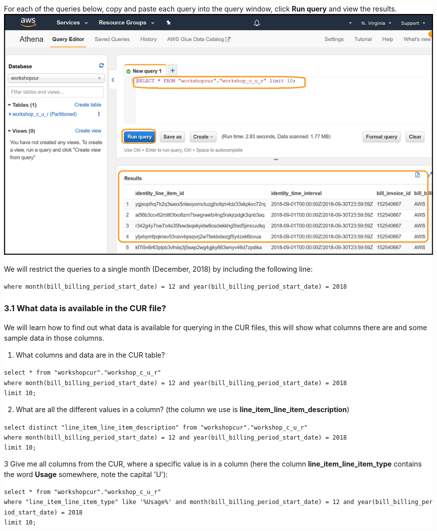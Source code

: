 For each of the queries below, copy and paste each query into the query window, click **Run query** and view the results.
![Images/AWSBillingAnalysis_19.png](Images/AWSBillingAnalysis_19.png)

We will restrict the queries to a single month (December, 2018) by including the following line:
```
where month(bill_billing_period_start_date) = 12 and year(bill_billing_period_start_date) = 2018
```


### 3.1 What data is available in the CUR file?
We will learn how to find out what data is available for querying in the CUR files, this will show what columns there are and some sample data in those columns.

1. What columns and data are in the CUR table?
```
select * from "workshopcur"."workshop_c_u_r" 
where month(bill_billing_period_start_date) = 12 and year(bill_billing_period_start_date) = 2018
limit 10;
```

2. What are all the different values in a column? (the column we use is **line_item_line_item_description**)
```
select distinct "line_item_line_item_description" from "workshopcur"."workshop_c_u_r"
where month(bill_billing_period_start_date) = 12 and year(bill_billing_period_start_date) = 2018
limit 10;
```

3 Give me all columns from the CUR, where a specific value is in a column (here the column **line_item_line_item_type** contains the word **Usage** somewhere, note the capital 'U'):
```
select * from "workshopcur"."workshop_c_u_r"
where "line_item_line_item_type" like '%Usage%' and month(bill_billing_period_start_date) = 12 and year(bill_billing_period_start_date) = 2018
limit 10;
```
